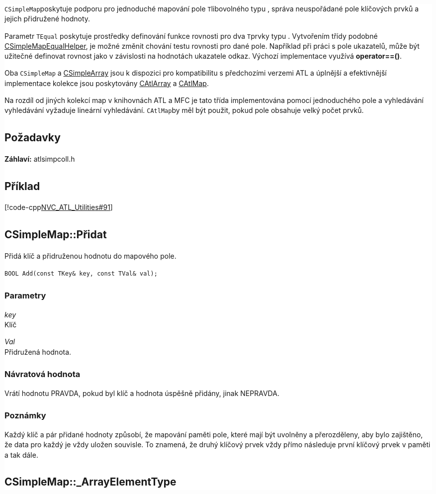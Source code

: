 `CSimpleMap`poskytuje podporu pro jednoduché mapování pole `T`libovolného typu , správa neuspořádané pole klíčových prvků a jejich přidružené hodnoty.

Parametr `TEqual` poskytuje prostředky definování funkce rovnosti pro dva `T`prvky typu . Vytvořením třídy podobné [CSimpleMapEqualHelper](../../atl/reference/csimplemapequalhelper-class.md), je možné změnit chování testu rovnosti pro dané pole. Například při práci s pole ukazatelů, může být užitečné definovat rovnost jako v závislosti na hodnotách ukazatele odkaz. Výchozí implementace využívá **operator==()**.

Oba `CSimpleMap` a [CSimpleArray](../../atl/reference/csimplearray-class.md) jsou k dispozici pro kompatibilitu s předchozími verzemi ATL a úplnější a efektivnější implementace kolekce jsou poskytovány [CAtlArray](../../atl/reference/catlarray-class.md) a [CAtlMap](../../atl/reference/catlmap-class.md).

Na rozdíl od jiných kolekcí map v knihovnách ATL a MFC je tato třída implementována pomocí jednoduchého pole a vyhledávání vyhledávání vyžaduje lineární vyhledávání. `CAtlMap`by měl být použit, pokud pole obsahuje velký počet prvků.

## <a name="requirements"></a>Požadavky

**Záhlaví:** atlsimpcoll.h

## <a name="example"></a>Příklad

[!code-cpp[NVC_ATL_Utilities#91](../../atl/codesnippet/cpp/csimplemap-class_1.cpp)]

## <a name="csimplemapadd"></a><a name="add"></a>CSimpleMap::Přidat

Přidá klíč a přidruženou hodnotu do mapového pole.

```
BOOL Add(const TKey& key, const TVal& val);
```

### <a name="parameters"></a>Parametry

*key*<br/>
Klíč

*Val*<br/>
Přidružená hodnota.

### <a name="return-value"></a>Návratová hodnota

Vrátí hodnotu PRAVDA, pokud byl klíč a hodnota úspěšně přidány, jinak NEPRAVDA.

### <a name="remarks"></a>Poznámky

Každý klíč a pár přidané hodnoty způsobí, že mapování paměti pole, které mají být uvolněny a přerozděleny, aby bylo zajištěno, že data pro každý je vždy uložen souvisle. To znamená, že druhý klíčový prvek vždy přímo následuje první klíčový prvek v paměti a tak dále.

## <a name="csimplemap_arrayelementtype"></a><a name="_arrayelementtype"></a>CSimpleMap::_ArrayElementType
